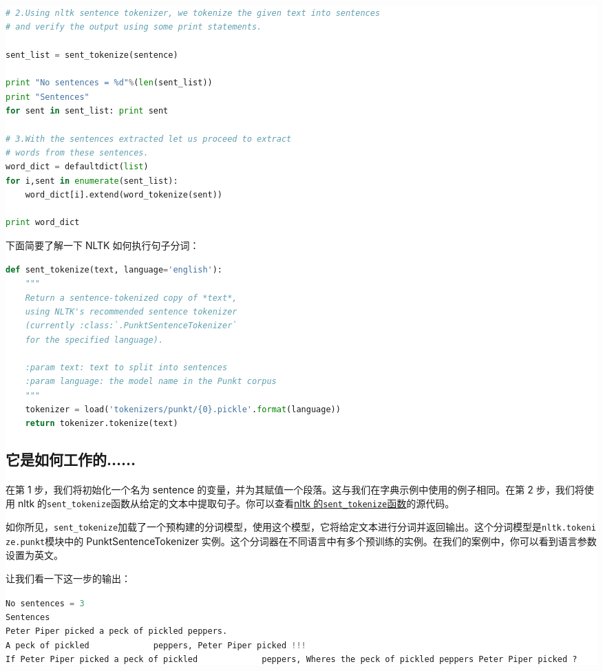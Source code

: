 ```py
# 2.Using nltk sentence tokenizer, we tokenize the given text into sentences
# and verify the output using some print statements.

sent_list = sent_tokenize(sentence)

print "No sentences = %d"%(len(sent_list))
print "Sentences"
for sent in sent_list: print sent

# 3.With the sentences extracted let us proceed to extract
# words from these sentences.
word_dict = defaultdict(list)
for i,sent in enumerate(sent_list):
    word_dict[i].extend(word_tokenize(sent))

print word_dict
```

下面简要了解一下 NLTK 如何执行句子分词：

```py
def sent_tokenize(text, language='english'):
    """
    Return a sentence-tokenized copy of *text*,
    using NLTK's recommended sentence tokenizer
    (currently :class:`.PunktSentenceTokenizer`
    for the specified language).

    :param text: text to split into sentences
    :param language: the model name in the Punkt corpus
    """
    tokenizer = load('tokenizers/punkt/{0}.pickle'.format(language))
    return tokenizer.tokenize(text)
```

## 它是如何工作的……

在第 1 步，我们将初始化一个名为 sentence 的变量，并为其赋值一个段落。这与我们在字典示例中使用的例子相同。在第 2 步，我们将使用 nltk 的`sent_tokenize`函数从给定的文本中提取句子。你可以查看[nltk 的`sent_tokenize`函数](http://www.nltk.org/api/nltk.tokenize.html#nltk.tokenize.sent_tokenize)的源代码。

如你所见，`sent_tokenize`加载了一个预构建的分词模型，使用这个模型，它将给定文本进行分词并返回输出。这个分词模型是`nltk.tokenize.punkt`模块中的 PunktSentenceTokenizer 实例。这个分词器在不同语言中有多个预训练的实例。在我们的案例中，你可以看到语言参数设置为英文。

让我们看一下这一步的输出：

```py
No sentences = 3
Sentences
Peter Piper picked a peck of pickled peppers.
A peck of pickled             peppers, Peter Piper picked !!!
If Peter Piper picked a peck of pickled             peppers, Wheres the peck of pickled peppers Peter Piper picked ?
```
